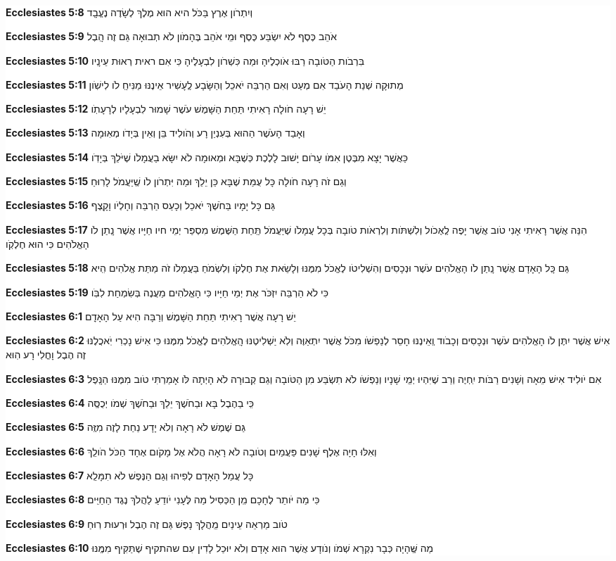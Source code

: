 **Ecclesiastes 5:8**   וְיִתְרֹון אֶרֶץ בַּכֹּל היא הוּא מֶלֶךְ לְשָׂדֶה נֶעֱבָֽד

**Ecclesiastes 5:9**   אֹהֵב כֶּסֶף לֹא יִשְׂבַּע כֶּסֶף וּמִֽי אֹהֵב בֶּהָמֹון לֹא תְבוּאָה גַּם זֶה הָֽבֶל

**Ecclesiastes 5:10**   בִּרְבֹות הַטֹּובָה רַבּוּ אֹוכְלֶיהָ וּמַה כִּשְׁרֹון לִבְעָלֶיהָ כִּי אִם ראית רְאוּת עֵינָֽיו

**Ecclesiastes 5:11**   מְתוּקָה שְׁנַת הָעֹבֵד אִם מְעַט וְאִם הַרְבֵּה יֹאכֵל וְהַשָּׂבָע לֶֽעָשִׁיר אֵינֶנּוּ מַנִּיחַֽ לֹו לִישֹֽׁון

**Ecclesiastes 5:12**   יֵשׁ רָעָה חֹולָה רָאִיתִי תַּחַת הַשָּׁמֶשׁ עֹשֶׁר שָׁמוּר לִבְעָלָיו לְרָעָתֹֽו

**Ecclesiastes 5:13**   וְאָבַד הָעֹשֶׁר הַהוּא בְּעִנְיַן רָע וְהֹולִיד בֵּן וְאֵין בְּיָדֹו מְאֽוּמָה

**Ecclesiastes 5:14**   כַּאֲשֶׁר יָצָא מִבֶּטֶן אִמֹּו עָרֹום יָשׁוּב לָלֶכֶת כְּשֶׁבָּא וּמְאוּמָה לֹא יִשָּׂא בַעֲמָלֹו שֶׁיֹּלֵךְ בְּיָדֹֽו

**Ecclesiastes 5:15**   וְגַם זֹה רָעָה חֹולָה כָּל עֻמַּת שֶׁבָּא כֵּן יֵלֵךְ וּמַה יִּתְרֹון לֹו שֶֽׁיַּעֲמֹל לָרֽוּחַ

**Ecclesiastes 5:16**   גַּם כָּל יָמָיו בַּחֹשֶׁךְ יֹאכֵל וְכָעַס הַרְבֵּה וְחָלְיֹו וָקָֽצֶף

**Ecclesiastes 5:17**   הִנֵּה אֲשֶׁר רָאִיתִי אָנִי טֹוב אֲשֶׁר יָפֶה לֶֽאֶכֹול וְלִשְׁתֹּות וְלִרְאֹות טֹובָה בְּכָל עֲמָלֹו  שֶׁיַּעֲמֹל תַּֽחַת הַשֶּׁמֶשׁ מִסְפַּר יְמֵי חיו חַיָּיו אֲשֶׁר נָֽתַן לֹו הָאֱלֹהִים כִּי הוּא חֶלְקֹֽו

**Ecclesiastes 5:18**   גַּם כָּֽל הָאָדָם אֲשֶׁר נָֽתַן לֹו הָאֱלֹהִים עֹשֶׁר וּנְכָסִים וְהִשְׁלִיטֹו לֶאֱכֹל מִמֶּנּוּ וְלָשֵׂאת אֶת חֶלְקֹו וְלִשְׂמֹחַ בַּעֲמָלֹו זֹה מַתַּת אֱלֹהִים הִֽיא

**Ecclesiastes 5:19**   כִּי לֹא הַרְבֵּה יִזְכֹּר אֶת יְמֵי חַיָּיו כִּי הָאֱלֹהִים מַעֲנֶה בְּשִׂמְחַת לִבֹּֽו 

**Ecclesiastes 6:1**   יֵשׁ רָעָה אֲשֶׁר רָאִיתִי תַּחַת הַשָּׁמֶשׁ וְרַבָּה הִיא עַל הָאָדָֽם

**Ecclesiastes 6:2**   אִישׁ אֲשֶׁר יִתֶּן לֹו הָאֱלֹהִים עֹשֶׁר וּנְכָסִים וְכָבֹוד וְֽאֵינֶנּוּ חָסֵר לְנַפְשֹׁו  מִכֹּל אֲשֶׁר יִתְאַוֶּה וְלֹֽא יַשְׁלִיטֶנּוּ הָֽאֱלֹהִים לֶאֱכֹל מִמֶּנּוּ כִּי אִישׁ נָכְרִי יֹֽאכֲלֶנּוּ זֶה הֶבֶל וָחֳלִי רָע הֽוּא

**Ecclesiastes 6:3**   אִם יֹולִיד אִישׁ מֵאָה וְשָׁנִים רַבֹּות יִֽחְיֶה וְרַב  שֶׁיִּהְיוּ יְמֵֽי שָׁנָיו וְנַפְשֹׁו לֹא תִשְׂבַּע מִן הַטֹּובָה וְגַם קְבוּרָה לֹא הָיְתָה לֹּו אָמַרְתִּי טֹוב מִמֶּנּוּ הַנָּֽפֶל

**Ecclesiastes 6:4**   כִּֽי בַהֶבֶל בָּא וּבַחֹשֶׁךְ יֵלֵךְ וּבַחֹשֶׁךְ שְׁמֹו יְכֻסֶּֽה

**Ecclesiastes 6:5**   גַּם שֶׁמֶשׁ לֹא רָאָה וְלֹא יָדָע נַחַת לָזֶה מִזֶּֽה

**Ecclesiastes 6:6**   וְאִלּוּ חָיָה אֶלֶף שָׁנִים פַּעֲמַיִם וְטֹובָה לֹא רָאָה הֲלֹא אֶל מָקֹום אֶחָד הַכֹּל הֹולֵֽךְ

**Ecclesiastes 6:7**   כָּל עֲמַל הָאָדָם לְפִיהוּ וְגַם הַנֶּפֶשׁ לֹא תִמָּלֵֽא

**Ecclesiastes 6:8**   כִּי מַה יֹּותֵר לֶחָכָם מִֽן הַכְּסִיל מַה לֶּעָנִי יֹודֵעַ לַהֲלֹךְ נֶגֶד הַחַיִּֽים

**Ecclesiastes 6:9**   טֹוב מַרְאֵה עֵינַיִם מֵֽהֲלָךְ נָפֶשׁ גַּם זֶה הֶבֶל וּרְעוּת רֽוּחַ

**Ecclesiastes 6:10**   מַה שֶּֽׁהָיָה כְּבָר נִקְרָא שְׁמֹו וְנֹודָע אֲשֶׁר הוּא אָדָם וְלֹא יוּכַל לָדִין עִם שהתקיף שֶׁתַּקִּיף מִמֶּֽנּוּ
